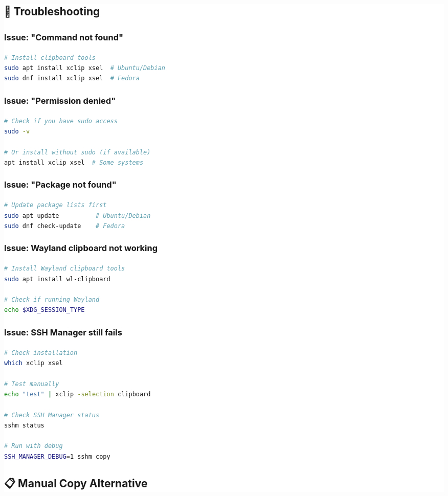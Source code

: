 ## 🔧 Troubleshooting

### Issue: "Command not found"
```bash
# Install clipboard tools
sudo apt install xclip xsel  # Ubuntu/Debian
sudo dnf install xclip xsel  # Fedora
```

### Issue: "Permission denied"
```bash
# Check if you have sudo access
sudo -v

# Or install without sudo (if available)
apt install xclip xsel  # Some systems
```

### Issue: "Package not found"
```bash
# Update package lists first
sudo apt update          # Ubuntu/Debian
sudo dnf check-update    # Fedora
```

### Issue: Wayland clipboard not working
```bash
# Install Wayland clipboard tools
sudo apt install wl-clipboard

# Check if running Wayland
echo $XDG_SESSION_TYPE
```

### Issue: SSH Manager still fails
```bash
# Check installation
which xclip xsel

# Test manually
echo "test" | xclip -selection clipboard

# Check SSH Manager status
sshm status

# Run with debug
SSH_MANAGER_DEBUG=1 sshm copy
```

## 📋 Manual Copy Alternative
